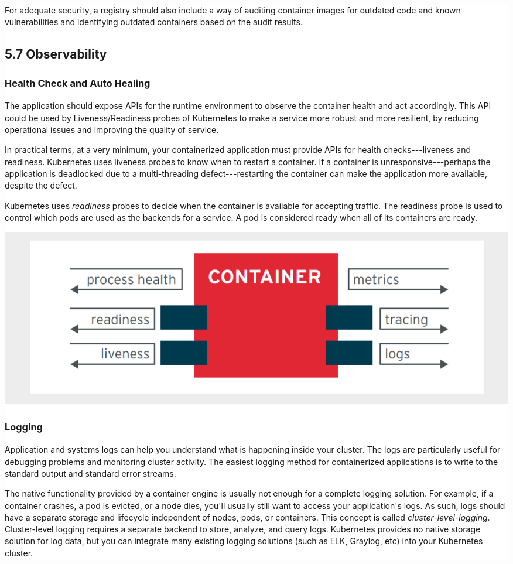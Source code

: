 For adequate security, a registry should also include a way of auditing
container images for outdated code and known vulnerabilities and
identifying outdated containers based on the audit results.

## 5.7 Observability

### Health Check and Auto Healing

The application should expose APIs for the runtime environment to
observe the container health and act accordingly. This API could be used
by Liveness/Readiness probes of Kubernetes to make a service more robust
and more resilient, by reducing operational issues and improving the
quality of service.

In practical terms, at a very minimum, your containerized application
must provide APIs for health checks---liveness and readiness. Kubernetes
uses liveness probes to know when to restart a container. If a container
is unresponsive---perhaps the application is deadlocked due to a
multi-threading defect---restarting the container can make the
application more available, despite the defect.

Kubernetes uses *readiness* probes to decide when the container is
available for accepting traffic. The readiness probe is used to control
which pods are used as the backends for a service. A pod is considered
ready when all of its containers are ready.

![](../media/image_7.png)

### Logging

Application and systems logs can help you understand what is happening
inside your cluster. The logs are particularly useful for debugging
problems and monitoring cluster activity. The easiest logging method for
containerized applications is to write to the standard output and
standard error streams.

The native functionality provided by a container engine is usually not
enough for a complete logging solution. For example, if a container
crashes, a pod is evicted, or a node dies, you'll usually still want to
access your application's logs. As such, logs should have a separate
storage and lifecycle independent of nodes, pods, or containers. This
concept is called *cluster-level-logging*. Cluster-level logging
requires a separate backend to store, analyze, and query logs.
Kubernetes provides no native storage solution for log data, but you can
integrate many existing logging solutions (such as ELK, Graylog, etc)
into your Kubernetes cluster.
